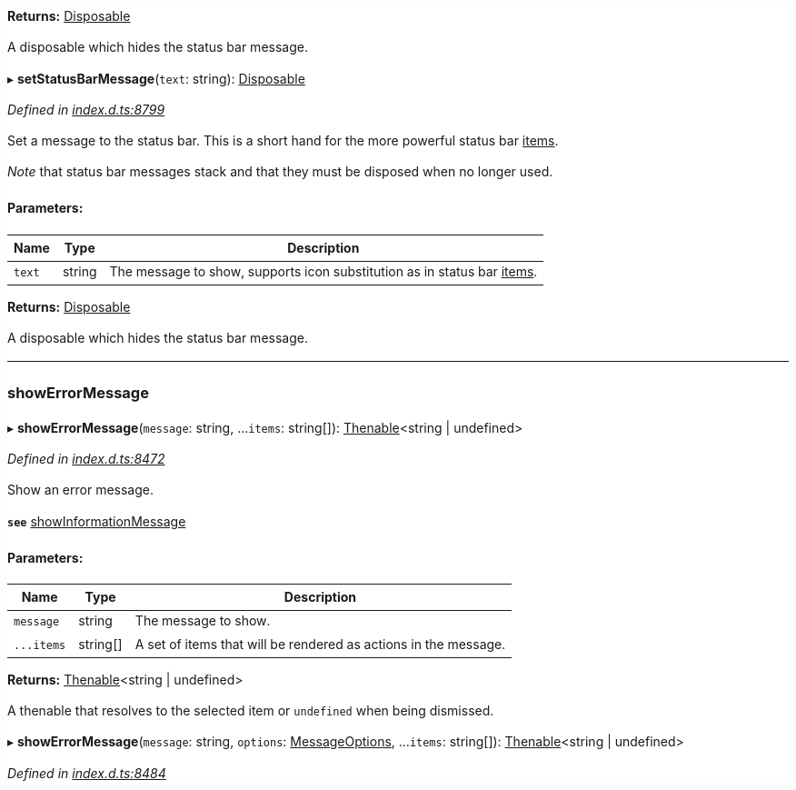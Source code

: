 **Returns:** [Disposable](../classes/_index_d_._plugin_.disposable.md)

A disposable which hides the status bar message.

▸ **setStatusBarMessage**(`text`: string): [Disposable](../classes/_index_d_._plugin_.disposable.md)

*Defined in [index.d.ts:8799](https://github.com/shuyaqian/cloudide-plugin-api/blob/6d83fa1/index.d.ts#L8799)*

Set a message to the status bar. This is a short hand for the more powerful
status bar [items](#window.createStatusBarItem).

*Note* that status bar messages stack and that they must be disposed when no
longer used.

#### Parameters:

Name | Type | Description |
------ | ------ | ------ |
`text` | string | The message to show, supports icon substitution as in status bar [items](#StatusBarItem.text). |

**Returns:** [Disposable](../classes/_index_d_._plugin_.disposable.md)

A disposable which hides the status bar message.

___

### showErrorMessage

▸ **showErrorMessage**(`message`: string, ...`items`: string[]): [Thenable](../interfaces/_index_d_.thenable.md)\<string \| undefined>

*Defined in [index.d.ts:8472](https://github.com/shuyaqian/cloudide-plugin-api/blob/6d83fa1/index.d.ts#L8472)*

Show an error message.

**`see`** [showInformationMessage](#window.showInformationMessage)

#### Parameters:

Name | Type | Description |
------ | ------ | ------ |
`message` | string | The message to show. |
`...items` | string[] | A set of items that will be rendered as actions in the message. |

**Returns:** [Thenable](../interfaces/_index_d_.thenable.md)\<string \| undefined>

A thenable that resolves to the selected item or `undefined` when being dismissed.

▸ **showErrorMessage**(`message`: string, `options`: [MessageOptions](../interfaces/_index_d_._plugin_.messageoptions.md), ...`items`: string[]): [Thenable](../interfaces/_index_d_.thenable.md)\<string \| undefined>

*Defined in [index.d.ts:8484](https://github.com/shuyaqian/cloudide-plugin-api/blob/6d83fa1/index.d.ts#L8484)*
